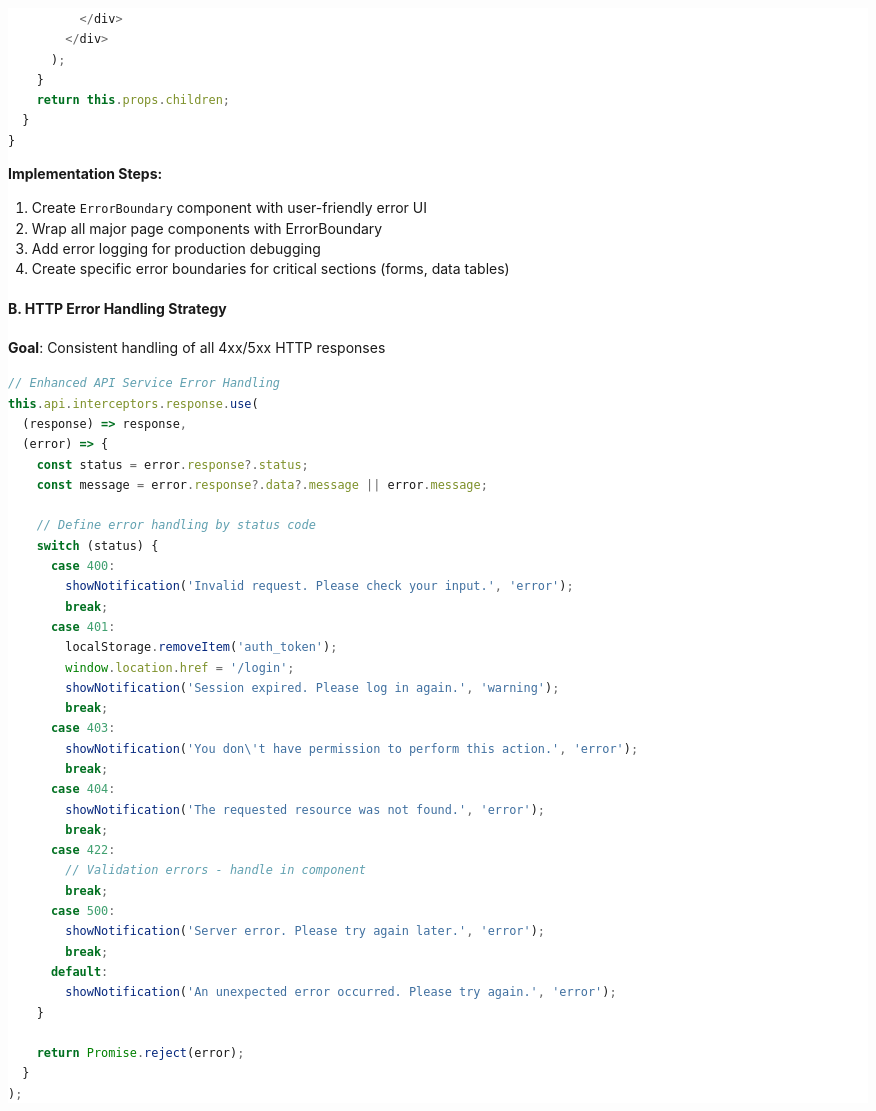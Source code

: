 ```typescript
          </div>
        </div>
      );
    }
    return this.props.children;
  }
}
```

**Implementation Steps:**
1. Create `ErrorBoundary` component with user-friendly error UI
2. Wrap all major page components with ErrorBoundary
3. Add error logging for production debugging
4. Create specific error boundaries for critical sections (forms, data tables)

#### B. HTTP Error Handling Strategy
**Goal**: Consistent handling of all 4xx/5xx HTTP responses

```typescript
// Enhanced API Service Error Handling
this.api.interceptors.response.use(
  (response) => response,
  (error) => {
    const status = error.response?.status;
    const message = error.response?.data?.message || error.message;
    
    // Define error handling by status code
    switch (status) {
      case 400:
        showNotification('Invalid request. Please check your input.', 'error');
        break;
      case 401:
        localStorage.removeItem('auth_token');
        window.location.href = '/login';
        showNotification('Session expired. Please log in again.', 'warning');
        break;
      case 403:
        showNotification('You don\'t have permission to perform this action.', 'error');
        break;
      case 404:
        showNotification('The requested resource was not found.', 'error');
        break;
      case 422:
        // Validation errors - handle in component
        break;
      case 500:
        showNotification('Server error. Please try again later.', 'error');
        break;
      default:
        showNotification('An unexpected error occurred. Please try again.', 'error');
    }
    
    return Promise.reject(error);
  }
);
```
